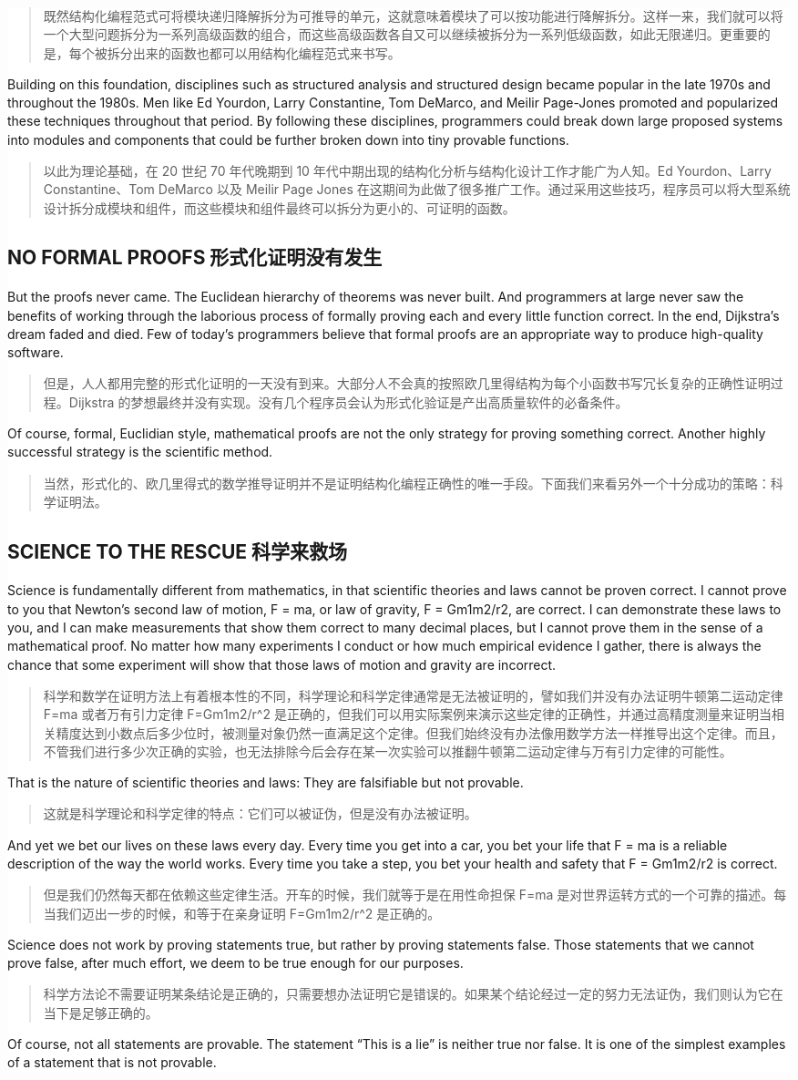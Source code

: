 > 既然结构化编程范式可将模块递归降解拆分为可推导的单元，这就意味着模块了可以按功能进行降解拆分。这样一来，我们就可以将一个大型问题拆分为一系列高级函数的组合，而这些高级函数各自又可以继续被拆分为一系列低级函数，如此无限递归。更重要的是，每个被拆分出来的函数也都可以用结构化编程范式来书写。

Building on this foundation, disciplines such as structured analysis and structured design became popular in the late 1970s and throughout the 1980s. Men like Ed Yourdon, Larry Constantine, Tom DeMarco, and Meilir Page-Jones promoted and popularized these techniques throughout that period. By following these disciplines, programmers could break down large proposed systems into modules and components that could be further broken down into tiny provable functions.

> 以此为理论基础，在 20 世纪 70 年代晚期到 10 年代中期出现的结构化分析与结构化设计工作才能广为人知。Ed Yourdon、Larry Constantine、Tom DeMarco 以及 Meilir Page Jones 在这期间为此做了很多推广工作。通过采用这些技巧，程序员可以将大型系统设计拆分成模块和组件，而这些模块和组件最终可以拆分为更小的、可证明的函数。

## NO FORMAL PROOFS 形式化证明没有发生

But the proofs never came. The Euclidean hierarchy of theorems was never built. And programmers at large never saw the benefits of working through the laborious process of formally proving each and every little function correct. In the end, Dijkstra’s dream faded and died. Few of today’s programmers believe that formal proofs are an appropriate way to produce high-quality software.

> 但是，人人都用完整的形式化证明的一天没有到来。大部分人不会真的按照欧几里得结构为每个小函数书写冗长复杂的正确性证明过程。Dijkstra 的梦想最终并没有实现。没有几个程序员会认为形式化验证是产出高质量软件的必备条件。

Of course, formal, Euclidian style, mathematical proofs are not the only strategy for proving something correct. Another highly successful strategy is the scientific method.

> 当然，形式化的、欧几里得式的数学推导证明并不是证明结构化编程正确性的唯一手段。下面我们来看另外一个十分成功的策略：科学证明法。

## SCIENCE TO THE RESCUE 科学来救场

Science is fundamentally different from mathematics, in that scientific theories and laws cannot be proven correct. I cannot prove to you that Newton’s second law of motion, F = ma, or law of gravity, F = Gm1m2/r2, are correct. I can demonstrate these laws to you, and I can make measurements that show them correct to many decimal places, but I cannot prove them in the sense of a mathematical proof. No matter how many experiments I conduct or how much empirical evidence I gather, there is always the chance that some experiment will show that those laws of motion and gravity are incorrect.

> 科学和数学在证明方法上有着根本性的不同，科学理论和科学定律通常是无法被证明的，譬如我们并没有办法证明牛顿第二运动定律 F=ma 或者万有引力定律 F=Gm1m2/r^2 是正确的，但我们可以用实际案例来演示这些定律的正确性，并通过高精度测量来证明当相关精度达到小数点后多少位时，被测量对象仍然一直满足这个定律。但我们始终没有办法像用数学方法一样推导出这个定律。而且，不管我们进行多少次正确的实验，也无法排除今后会存在某一次实验可以推翻牛顿第二运动定律与万有引力定律的可能性。

That is the nature of scientific theories and laws: They are falsifiable but not provable.

> 这就是科学理论和科学定律的特点：它们可以被证伪，但是没有办法被证明。

And yet we bet our lives on these laws every day. Every time you get into a car, you bet your life that F = ma is a reliable description of the way the world works. Every time you take a step, you bet your health and safety that F = Gm1m2/r2 is correct.

> 但是我们仍然每天都在依赖这些定律生活。开车的时候，我们就等于是在用性命担保 F=ma 是对世界运转方式的一个可靠的描述。每当我们迈出一步的时候，和等于在亲身证明 F=Gm1m2/r^2 是正确的。

Science does not work by proving statements true, but rather by proving statements false. Those statements that we cannot prove false, after much effort, we deem to be true enough for our purposes.

> 科学方法论不需要证明某条结论是正确的，只需要想办法证明它是错误的。如果某个结论经过一定的努力无法证伪，我们则认为它在当下是足够正确的。

Of course, not all statements are provable. The statement “This is a lie” is neither true nor false. It is one of the simplest examples of a statement that is not provable.
